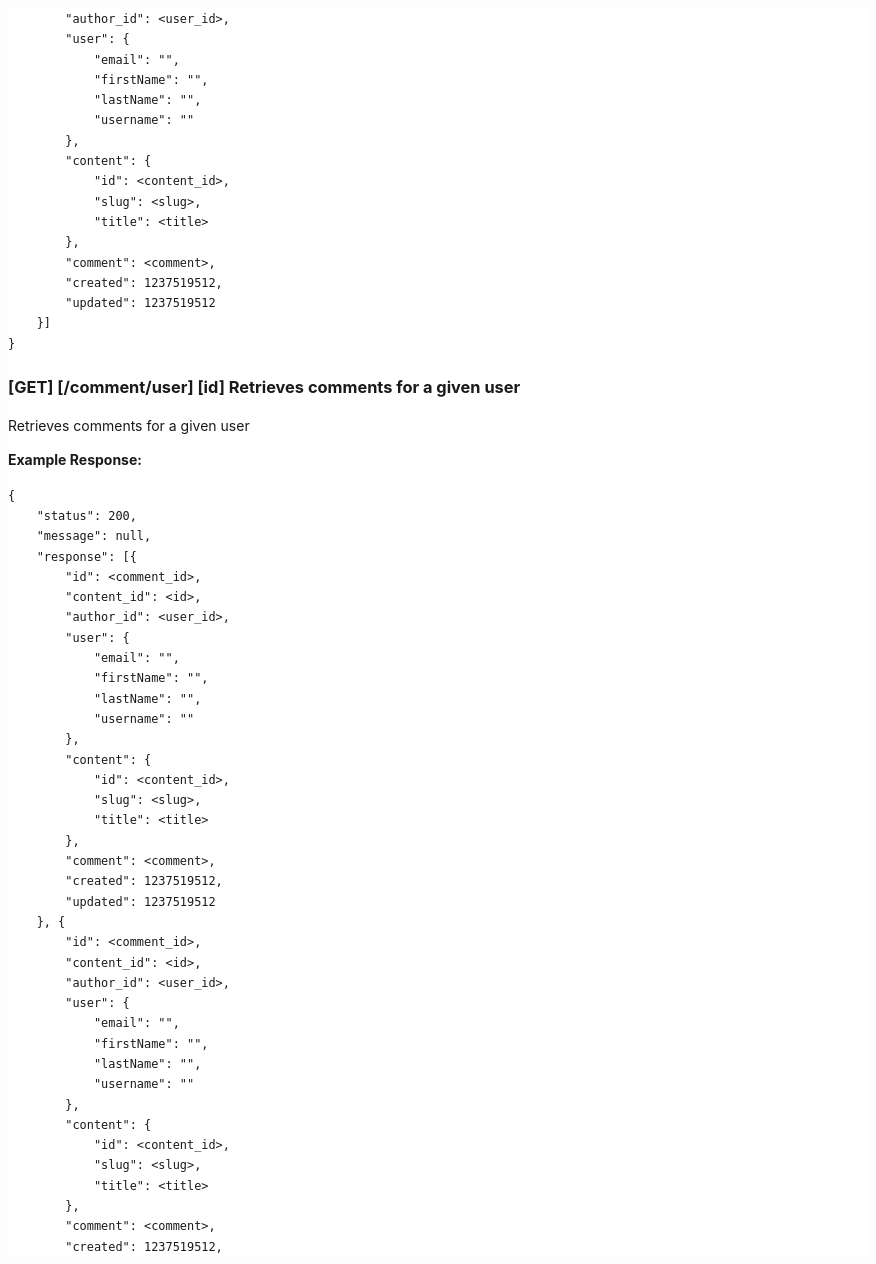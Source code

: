 ```
        "author_id": <user_id>,
        "user": {
            "email": "",
            "firstName": "",
            "lastName": "",
            "username": ""
        },
        "content": {
            "id": <content_id>,
            "slug": <slug>,
            "title": <title>
        },
        "comment": <comment>,
        "created": 1237519512,
        "updated": 1237519512
    }]
}
```
### [GET] [/comment/user] [id] Retrieves comments for a given user
Retrieves comments for a given user

__Example Response:__

```
{
    "status": 200,
    "message": null,
    "response": [{
        "id": <comment_id>,
        "content_id": <id>,
        "author_id": <user_id>,
        "user": {
            "email": "",
            "firstName": "",
            "lastName": "",
            "username": ""
        },
        "content": {
            "id": <content_id>,
            "slug": <slug>,
            "title": <title>
        },
        "comment": <comment>,
        "created": 1237519512,
        "updated": 1237519512
    }, {
        "id": <comment_id>,
        "content_id": <id>,
        "author_id": <user_id>,
        "user": {
            "email": "",
            "firstName": "",
            "lastName": "",
            "username": ""
        },
        "content": {
            "id": <content_id>,
            "slug": <slug>,
            "title": <title>
        },
        "comment": <comment>,
        "created": 1237519512,
```